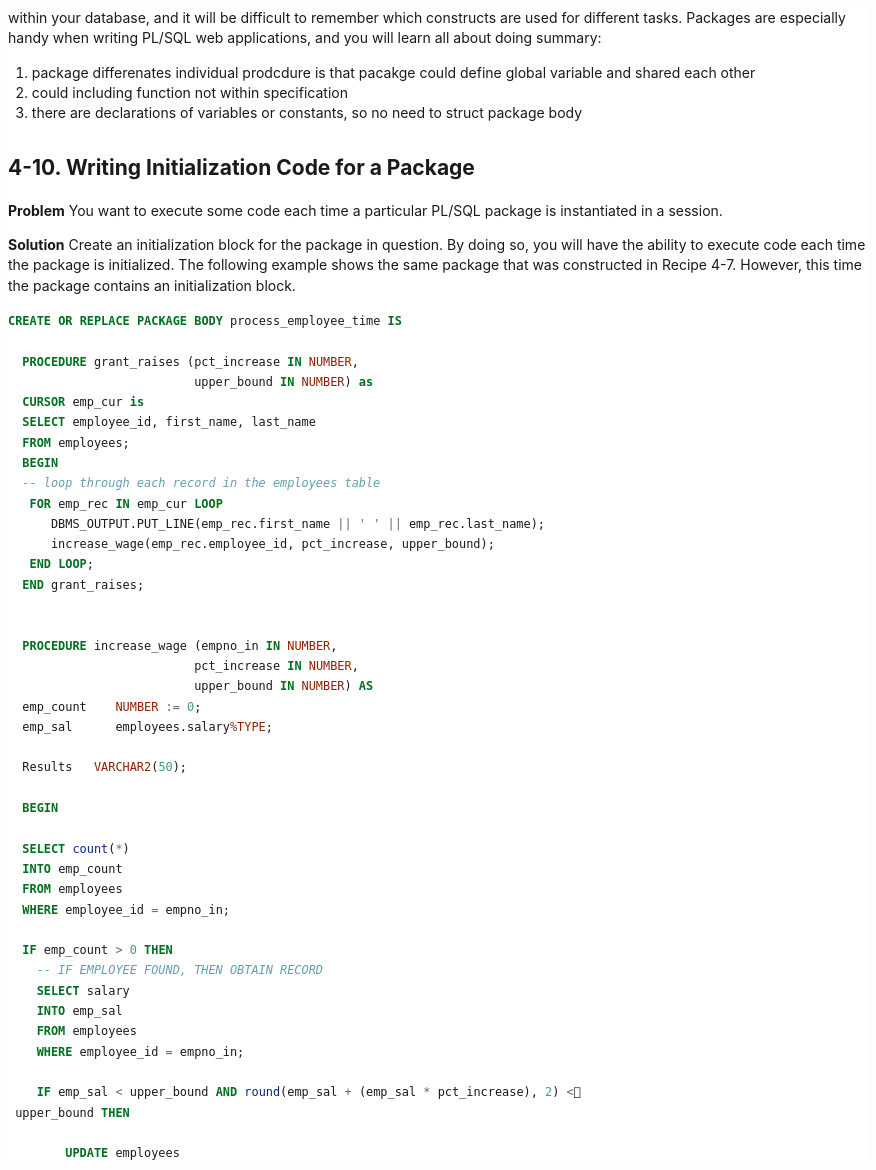 within your database, and it will be difficult to remember which constructs are used for different tasks. 
Packages are especially handy when writing PL/SQL web applications, and you will learn all about doing 
summary:  
1. package differenates individual prodcdure is that pacakge could define global variable and shared each other
2. could including function not within specification
3. there are declarations of variables or constants, so no need to struct package body


## 4-10. Writing Initialization Code for a Package

****Problem**** 
You want to execute some code each time a particular PL/SQL package is instantiated in a session. 

****Solution****
Create an initialization block for the package in question. By doing so, you will have the ability to execute 
code each time the package is initialized. The following example shows the same package that was 
constructed in Recipe 4-7. However, this time the package contains an initialization block. 
```sql
CREATE OR REPLACE PACKAGE BODY process_employee_time IS 
 
  PROCEDURE grant_raises (pct_increase IN NUMBER, 
                          upper_bound IN NUMBER) as 
  CURSOR emp_cur is 
  SELECT employee_id, first_name, last_name 
  FROM employees; 
  BEGIN 
  -- loop through each record in the employees table 
   FOR emp_rec IN emp_cur LOOP 
      DBMS_OUTPUT.PUT_LINE(emp_rec.first_name || ' ' || emp_rec.last_name); 
      increase_wage(emp_rec.employee_id, pct_increase, upper_bound); 
   END LOOP; 
  END grant_raises;  
 
 
  PROCEDURE increase_wage (empno_in IN NUMBER, 
                          pct_increase IN NUMBER, 
                          upper_bound IN NUMBER) AS 
  emp_count    NUMBER := 0; 
  emp_sal      employees.salary%TYPE; 
   
  Results   VARCHAR2(50); 
   
  BEGIN 
 
  SELECT count(*) 
  INTO emp_count 
  FROM employees 
  WHERE employee_id = empno_in; 
  
  IF emp_count > 0 THEN 
    -- IF EMPLOYEE FOUND, THEN OBTAIN RECORD 
    SELECT salary 
    INTO emp_sal 
    FROM employees 
    WHERE employee_id = empno_in; 
     
    IF emp_sal < upper_bound AND round(emp_sal + (emp_sal * pct_increase), 2) < 
 upper_bound THEN 
     
        UPDATE employees 
```